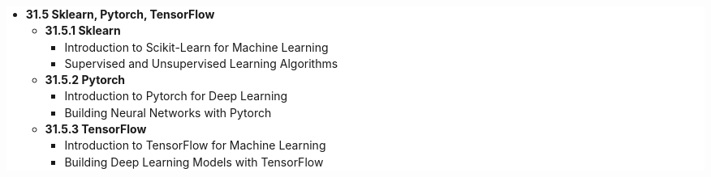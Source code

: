 - **31.5 Sklearn, Pytorch, TensorFlow**
  - **31.5.1 Sklearn**  
    - Introduction to Scikit-Learn for Machine Learning  
    - Supervised and Unsupervised Learning Algorithms  
  - **31.5.2 Pytorch**  
    - Introduction to Pytorch for Deep Learning  
    - Building Neural Networks with Pytorch  
  - **31.5.3 TensorFlow**  
    - Introduction to TensorFlow for Machine Learning  
    - Building Deep Learning Models with TensorFlow  
